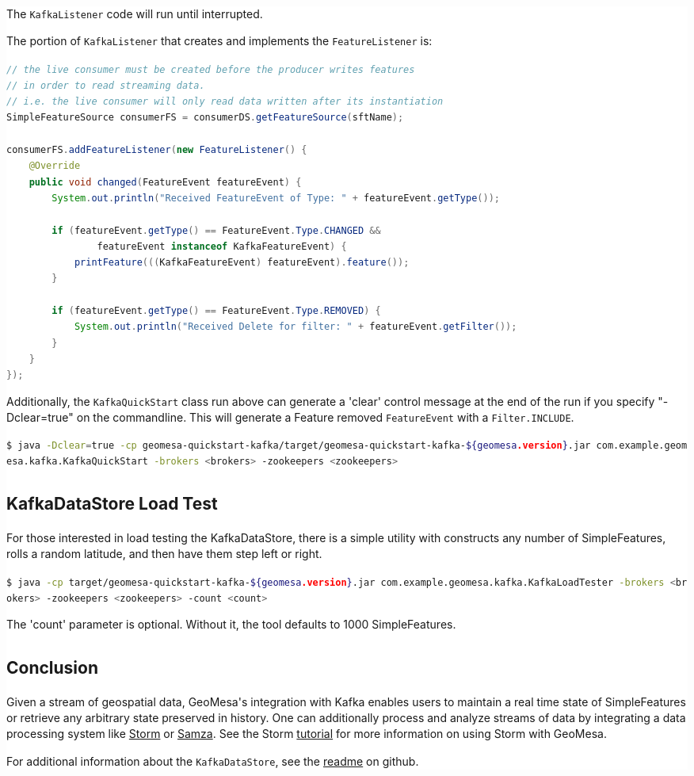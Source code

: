 The ``KafkaListener`` code will run until interrupted.

The portion of ``KafkaListener`` that creates and implements the ``FeatureListener`` is:

```java
// the live consumer must be created before the producer writes features
// in order to read streaming data.
// i.e. the live consumer will only read data written after its instantiation
SimpleFeatureSource consumerFS = consumerDS.getFeatureSource(sftName);

consumerFS.addFeatureListener(new FeatureListener() {
    @Override
    public void changed(FeatureEvent featureEvent) {
        System.out.println("Received FeatureEvent of Type: " + featureEvent.getType());

        if (featureEvent.getType() == FeatureEvent.Type.CHANGED && 
                featureEvent instanceof KafkaFeatureEvent) {
            printFeature(((KafkaFeatureEvent) featureEvent).feature());
        }

        if (featureEvent.getType() == FeatureEvent.Type.REMOVED) {
            System.out.println("Received Delete for filter: " + featureEvent.getFilter());
        }
    }
});
```

Additionally, the ``KafkaQuickStart`` class run above can generate a 'clear' control message at the end of the run if you specify "-Dclear=true" on the commandline.  This will generate a Feature removed ``FeatureEvent`` with a ``Filter.INCLUDE``.

```bash
$ java -Dclear=true -cp geomesa-quickstart-kafka/target/geomesa-quickstart-kafka-${geomesa.version}.jar com.example.geomesa.kafka.KafkaQuickStart -brokers <brokers> -zookeepers <zookeepers> 
```

KafkaDataStore Load Test
------------------------

For those interested in load testing the KafkaDataStore, there is a simple utility with constructs any number of SimpleFeatures, rolls a random latitude, and then have them step left or right.

```bash
$ java -cp target/geomesa-quickstart-kafka-${geomesa.version}.jar com.example.geomesa.kafka.KafkaLoadTester -brokers <brokers> -zookeepers <zookeepers> -count <count>
```
The 'count' parameter is optional.  Without it, the tool defaults to 1000 SimpleFeatures.


Conclusion
----------

Given a stream of geospatial data, GeoMesa's integration with Kafka enables users to
maintain a real time state of SimpleFeatures or retrieve any arbitrary state preserved
in history. One can additionally process and analyze streams of data by integrating
a data processing system like [Storm](https://storm.apache.org/) or [Samza](http://samza.apache.org).
See the Storm [tutorial](../geomesa-quickstart-storm/) for more information on using Storm with GeoMesa.

For additional information about the `KafkaDataStore`, see the
[readme](https://github.com/locationtech/geomesa/blob/master/geomesa-kafka/geomesa-kafka-datastore/README.md)
on github.
